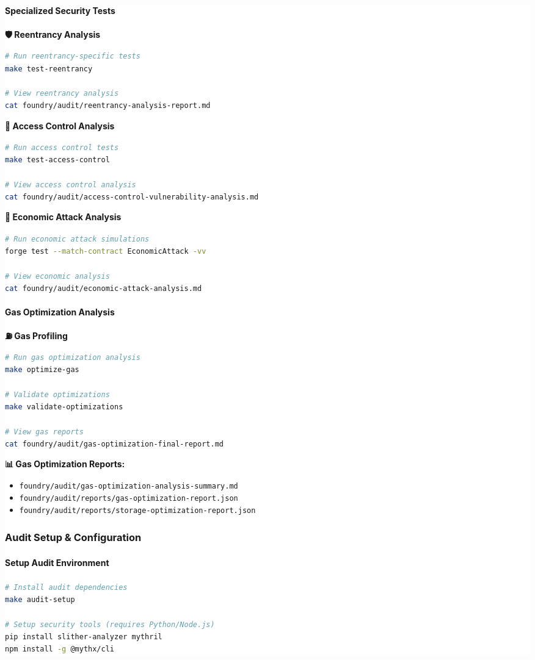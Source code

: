 #### Specialized Security Tests

**🛡️ Reentrancy Analysis**
```bash
# Run reentrancy-specific tests
make test-reentrancy

# View reentrancy analysis
cat foundry/audit/reentrancy-analysis-report.md
```

**🔐 Access Control Analysis**
```bash
# Run access control tests
make test-access-control

# View access control analysis
cat foundry/audit/access-control-vulnerability-analysis.md
```

**💸 Economic Attack Analysis**
```bash
# Run economic attack simulations
forge test --match-contract EconomicAttack -vv

# View economic analysis
cat foundry/audit/economic-attack-analysis.md
```

#### Gas Optimization Analysis

**⛽ Gas Profiling**
```bash
# Run gas optimization analysis
make optimize-gas

# Validate optimizations
make validate-optimizations

# View gas reports
cat foundry/audit/gas-optimization-final-report.md
```

**📊 Gas Optimization Reports:**
- `foundry/audit/gas-optimization-analysis-summary.md`
- `foundry/audit/reports/gas-optimization-report.json`
- `foundry/audit/reports/storage-optimization-report.json`

### Audit Setup & Configuration

#### Setup Audit Environment
```bash
# Install audit dependencies
make audit-setup

# Setup security tools (requires Python/Node.js)
pip install slither-analyzer mythril
npm install -g @mythx/cli
```
